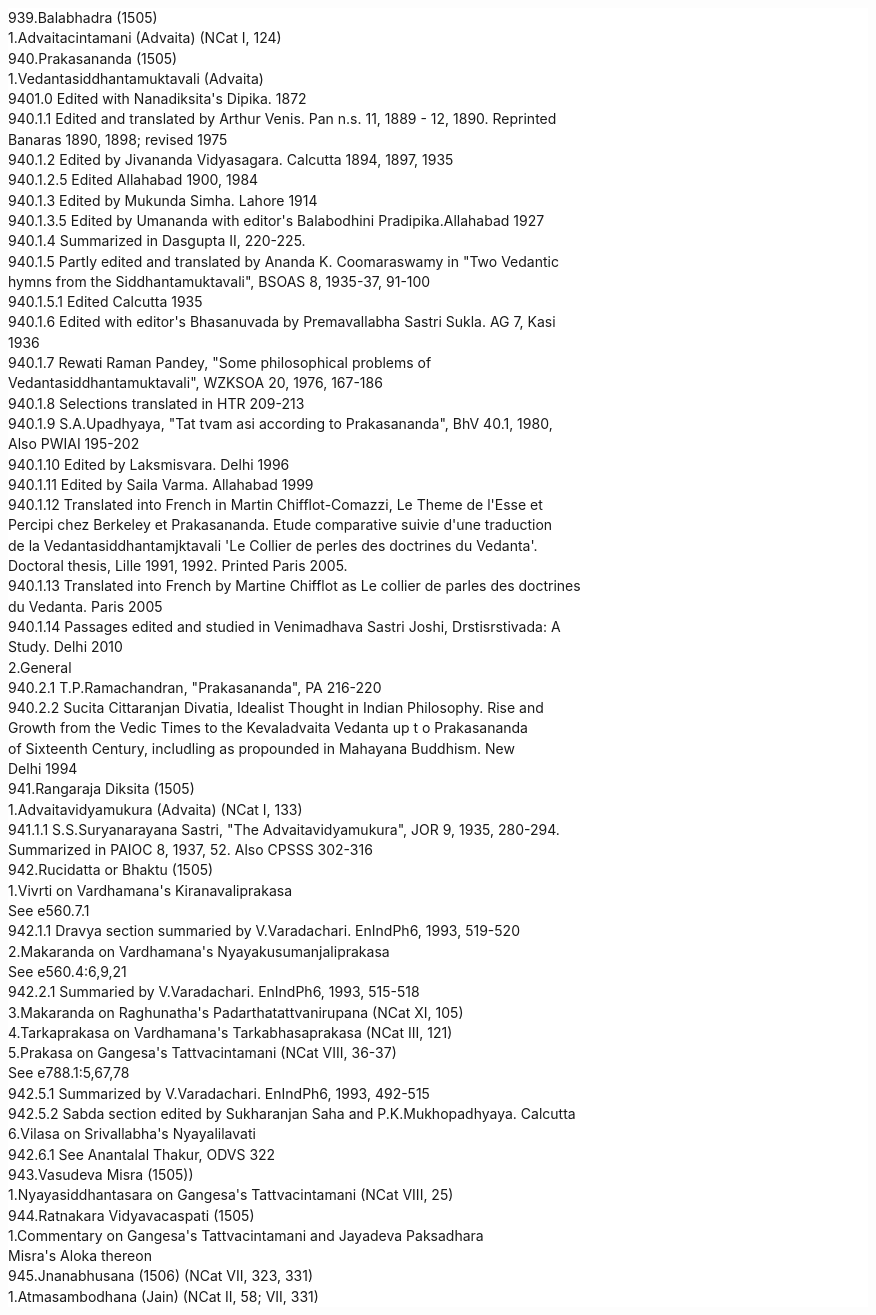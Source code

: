 939.Balabhadra (1505)  
1.Advaitacintamani (Advaita) (NCat I, 124)  
940.Prakasananda (1505)  
1.Vedantasiddhantamuktavali (Advaita)  
9401.0 Edited with Nanadiksita's Dipika. 1872  
940.1.1 Edited and translated by Arthur Venis. Pan n.s. 11, 1889 - 12, 1890. Reprinted  
Banaras 1890, 1898; revised 1975  
940.1.2 Edited by Jivananda Vidyasagara. Calcutta 1894, 1897, 1935  
940.1.2.5 Edited Allahabad 1900, 1984  
940.1.3 Edited by Mukunda Simha. Lahore 1914  
940.1.3.5 Edited by Umananda with editor's Balabodhini Pradipika.Allahabad 1927  
940.1.4 Summarized in Dasgupta II, 220-225.  
940.1.5 Partly edited and translated by Ananda K. Coomaraswamy in "Two Vedantic  
hymns from the Siddhantamuktavali", BSOAS 8, 1935-37, 91-100  
940.1.5.1 Edited Calcutta 1935  
940.1.6 Edited with editor's Bhasanuvada by Premavallabha Sastri Sukla. AG 7, Kasi  
1936  
940.1.7 Rewati Raman Pandey, "Some philosophical problems of  
Vedantasiddhantamuktavali", WZKSOA 20, 1976, 167-186  
940.1.8 Selections translated in HTR 209-213  
940.1.9 S.A.Upadhyaya, "Tat tvam asi according to Prakasananda", BhV 40.1, 1980,  
Also PWIAI 195-202  
940.1.10 Edited by Laksmisvara. Delhi 1996  
940.1.11 Edited by Saila Varma. Allahabad 1999  
940.1.12 Translated into French in Martin Chifflot-Comazzi, Le Theme de l'Esse et  
Percipi chez Berkeley et Prakasananda. Etude comparative suivie d'une traduction  
de la Vedantasiddhantamjktavali 'Le Collier de perles des doctrines du Vedanta'.  
Doctoral thesis, Lille 1991, 1992. Printed Paris 2005.  
940.1.13 Translated into French by Martine Chifflot as Le collier de parles des doctrines  
du Vedanta. Paris 2005  
940.1.14 Passages edited and studied in Venimadhava Sastri Joshi, Drstisrstivada: A  
Study. Delhi 2010  
2.General  
940.2.1 T.P.Ramachandran, "Prakasananda", PA 216-220  
940.2.2 Sucita Cittaranjan Divatia, Idealist Thought in Indian Philosophy. Rise and  
Growth from the Vedic Times to the Kevaladvaita Vedanta up t o Prakasananda  
of Sixteenth Century, includling as propounded in Mahayana Buddhism. New  
Delhi 1994  
941.Rangaraja Diksita (1505)  
1.Advaitavidyamukura (Advaita) (NCat I, 133)  
941.1.1 S.S.Suryanarayana Sastri, "The Advaitavidyamukura", JOR 9, 1935, 280-294.  
Summarized in PAIOC 8, 1937, 52. Also CPSSS 302-316  
942.Rucidatta or Bhaktu (1505)  
1.Vivrti on Vardhamana's Kiranavaliprakasa  
See e560.7.1  
942.1.1 Dravya section summaried by V.Varadachari. EnIndPh6, 1993, 519-520  
2.Makaranda on Vardhamana's Nyayakusumanjaliprakasa  
See e560.4:6,9,21  
942.2.1 Summaried by V.Varadachari. EnIndPh6, 1993, 515-518  
3.Makaranda on Raghunatha's Padarthatattvanirupana (NCat XI, 105)  
4.Tarkaprakasa on Vardhamana's Tarkabhasaprakasa (NCat III, 121)  
5.Prakasa on Gangesa's Tattvacintamani (NCat VIII, 36-37)  
See e788.1:5,67,78  
942.5.1 Summarized by V.Varadachari. EnIndPh6, 1993, 492-515  
942.5.2 Sabda section edited by Sukharanjan Saha and P.K.Mukhopadhyaya. Calcutta  
6.Vilasa on Srivallabha's Nyayalilavati  
942.6.1 See Anantalal Thakur, ODVS 322  
943.Vasudeva Misra (1505))  
1.Nyayasiddhantasara on Gangesa's Tattvacintamani (NCat VIII, 25)  
944.Ratnakara Vidyavacaspati (1505)  
1.Commentary on Gangesa's Tattvacintamani and Jayadeva Paksadhara  
Misra's Aloka thereon  
945.Jnanabhusana (1506) (NCat VII, 323, 331)  
1.Atmasambodhana (Jain) (NCat II, 58; VII, 331)  
